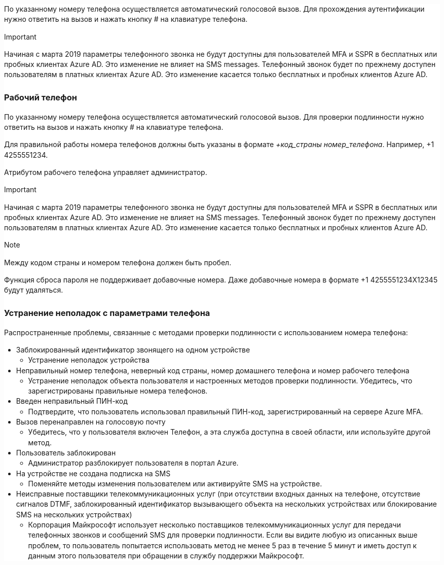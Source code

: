 По указанному номеру телефона осуществляется автоматический голосовой вызов. Для прохождения аутентификации нужно ответить на вызов и нажать кнопку # на клавиатуре телефона.

> [!IMPORTANT]
> Начиная с марта 2019 параметры телефонного звонка не будут доступны для пользователей MFA и SSPR в бесплатных или пробных клиентах Azure AD. Это изменение не влияет на SMS messages. Телефонный звонок будет по прежнему доступен пользователям в платных клиентах Azure AD. Это изменение касается только бесплатных и пробных клиентов Azure AD.

### <a name="office-phone"></a>Рабочий телефон

По указанному номеру телефона осуществляется автоматический голосовой вызов. Для проверки подлинности нужно ответить на вызов и нажать кнопку # на клавиатуре телефона.

Для правильной работы номера телефонов должны быть указаны в формате *+код_страны номер_телефона*. Например, +1 4255551234.

Атрибутом рабочего телефона управляет администратор.

> [!IMPORTANT]
> Начиная с марта 2019 параметры телефонного звонка не будут доступны для пользователей MFA и SSPR в бесплатных или пробных клиентах Azure AD. Это изменение не влияет на SMS messages. Телефонный звонок будет по прежнему доступен пользователям в платных клиентах Azure AD. Это изменение касается только бесплатных и пробных клиентов Azure AD.

> [!NOTE]
> Между кодом страны и номером телефона должен быть пробел.
>
> Функция сброса пароля не поддерживает добавочные номера. Даже добавочные номера в формате +1 4255551234X12345 будут удаляться.

### <a name="troubleshooting-phone-options"></a>Устранение неполадок с параметрами телефона

Распространенные проблемы, связанные с методами проверки подлинности с использованием номера телефона:

* Заблокированный идентификатор звонящего на одном устройстве
   * Устранение неполадок устройства
* Неправильный номер телефона, неверный код страны, номер домашнего телефона и номер рабочего телефона
   * Устранение неполадок объекта пользователя и настроенных методов проверки подлинности. Убедитесь, что зарегистрированы правильные номера телефонов.
* Введен неправильный ПИН-код
   * Подтвердите, что пользователь использовал правильный ПИН-код, зарегистрированный на сервере Azure MFA.
* Вызов перенаправлен на голосовую почту
   * Убедитесь, что у пользователя включен Телефон, а эта служба доступна в своей области, или используйте другой метод.
* Пользователь заблокирован
   * Администратор разблокирует пользователя в портал Azure.
* На устройстве не создана подписка на SMS
   * Поменяйте методы изменения пользователем или активируйте SMS на устройстве.
* Неисправные поставщики телекоммуникационных услуг (при отсутствии входных данных на телефоне, отсутствие сигналов DTMF, заблокированный идентификатор вызывающего объекта на нескольких устройствах или блокирование SMS на нескольких устройствах)
   * Корпорация Майкрософт использует несколько поставщиков телекоммуникационных услуг для передачи телефонных звонков и сообщений SMS для проверки подлинности. Если вы видите любую из описанных выше проблем, то пользователь попытается использовать метод не менее 5 раз в течение 5 минут и иметь доступ к данным этого пользователя при обращении в службу поддержки Майкрософт.

